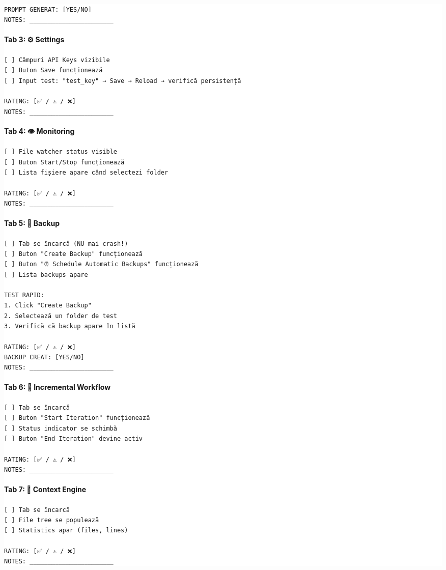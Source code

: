 ```
PROMPT GENERAT: [YES/NO]
NOTES: _______________________
```

#### Tab 3: ⚙️ Settings
```
[ ] Câmpuri API Keys vizibile
[ ] Buton Save funcționează
[ ] Input test: "test_key" → Save → Reload → verifică persistență

RATING: [✅ / ⚠️ / ❌]
NOTES: _______________________
```

#### Tab 4: 👁️ Monitoring
```
[ ] File watcher status visible
[ ] Buton Start/Stop funcționează
[ ] Lista fișiere apare când selectezi folder

RATING: [✅ / ⚠️ / ❌]
NOTES: _______________________
```

#### Tab 5: 💾 Backup
```
[ ] Tab se încarcă (NU mai crash!)
[ ] Buton "Create Backup" funcționează
[ ] Buton "⏰ Schedule Automatic Backups" funcționează
[ ] Lista backups apare

TEST RAPID:
1. Click "Create Backup"
2. Selectează un folder de test
3. Verifică că backup apare în listă

RATING: [✅ / ⚠️ / ❌]
BACKUP CREAT: [YES/NO]
NOTES: _______________________
```

#### Tab 6: 🔄 Incremental Workflow
```
[ ] Tab se încarcă
[ ] Buton "Start Iteration" funcționează
[ ] Status indicator se schimbă
[ ] Buton "End Iteration" devine activ

RATING: [✅ / ⚠️ / ❌]
NOTES: _______________________
```

#### Tab 7: 🧠 Context Engine
```
[ ] Tab se încarcă
[ ] File tree se populează
[ ] Statistics apar (files, lines)

RATING: [✅ / ⚠️ / ❌]
NOTES: _______________________
```

